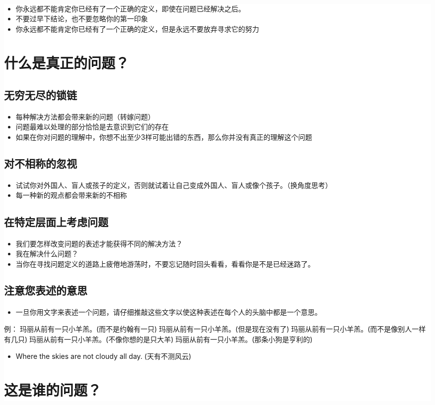 -   你永远都不能肯定你已经有了一个正确的定义，即使在问题已经解决之后。
-   不要过早下结论，也不要忽略你的第一印象
-   你永远都不能肯定你已经有了一个正确的定义，但是永远不要放弃寻求它的努力


<a id="orgcbdc112"></a>

# 什么是真正的问题？


<a id="org0803fab"></a>

## 无穷无尽的锁链

-   每种解决方法都会带来新的问题（转嫁问题）
-   问题最难以处理的部分恰恰是去意识到它们的存在
-   如果在你对问题的理解中，你想不出至少3样可能出错的东西，那么你并没有真正的理解这个问题


<a id="org04e006d"></a>

## 对不相称的忽视

-   试试你对外国人、盲人或孩子的定义，否则就试着让自己变成外国人、盲人或像个孩子。（换角度思考）
-   每一种新的观点都会带来新的不相称


<a id="orgcb8dafe"></a>

## 在特定层面上考虑问题

-   我们要怎样改变问题的表述才能获得不同的解决方法？
-   我在解决什么问题？
-   当你在寻找问题定义的道路上疲倦地游荡时，不要忘记随时回头看看，看看你是不是已经迷路了。


<a id="org1fbe956"></a>

## 注意您表述的意思

-   一旦你用文字来表述一个问题，请仔细推敲这些文字以使这种表述在每个人的头脑中都是一个意思。

例：
玛丽从前有一只小羊羔。(而不是约翰有一只)
玛丽从前有一只小羊羔。(但是现在没有了)
玛丽从前有一只小羊羔。(而不是像别人一样有几只)
玛丽从前有一只小羊羔。(不像你想的是只大羊)
玛丽从前有一只小羊羔。(那条小狗是亨利的)

-   Where the skies are not cloudy all day. (天有不测风云)


<a id="org639e92d"></a>

# 这是谁的问题？
